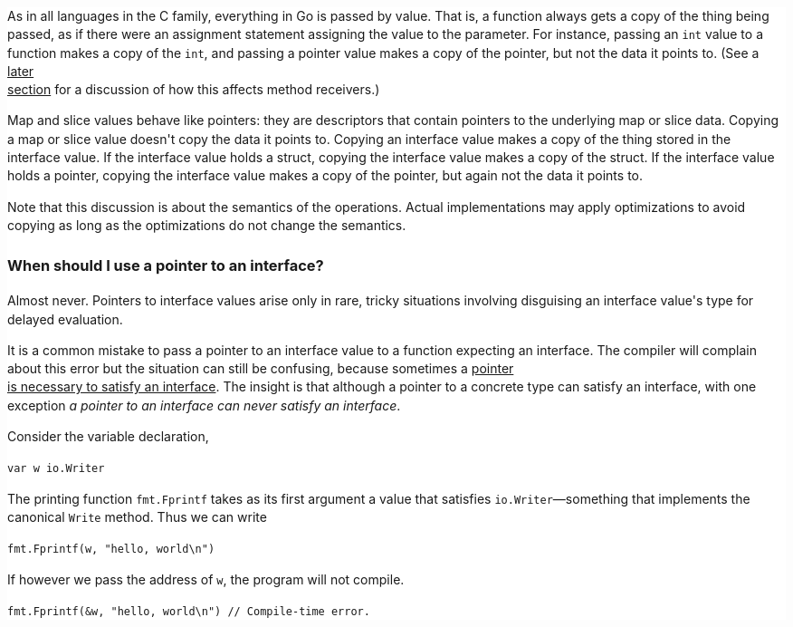 As in all languages in the C family, everything in Go is passed by value.
That is, a function always gets a copy of the
thing being passed, as if there were an assignment statement assigning the
value to the parameter. For instance, passing an `int` value
to a function makes a copy of the `int`, and passing a pointer
value makes a copy of the pointer, but not the data it points to.
(See a [later\
section](/doc/faq#methods_on_values_or_pointers) for a discussion of how this affects method receivers.)

Map and slice values behave like pointers: they are descriptors that
contain pointers to the underlying map or slice data. Copying a map or
slice value doesn't copy the data it points to. Copying an interface value
makes a copy of the thing stored in the interface value. If the interface
value holds a struct, copying the interface value makes a copy of the
struct. If the interface value holds a pointer, copying the interface value
makes a copy of the pointer, but again not the data it points to.

Note that this discussion is about the semantics of the operations.
Actual implementations may apply optimizations to avoid copying
as long as the optimizations do not change the semantics.

### When should I use a pointer to an interface?

Almost never. Pointers to interface values arise only in rare, tricky situations involving
disguising an interface value's type for delayed evaluation.

It is a common mistake to pass a pointer to an interface value
to a function expecting an interface. The compiler will complain about this
error but the situation can still be confusing, because sometimes a
[pointer\
is necessary to satisfy an interface](#different_method_sets).
The insight is that although a pointer to a concrete type can satisfy
an interface, with one exception _a pointer to an interface can never satisfy an interface_.

Consider the variable declaration,

```
var w io.Writer

```

The printing function `fmt.Fprintf` takes as its first argument
a value that satisfies `io.Writer`—something that implements
the canonical `Write` method. Thus we can write

```
fmt.Fprintf(w, "hello, world\n")

```

If however we pass the address of `w`, the program will not compile.

```
fmt.Fprintf(&w, "hello, world\n") // Compile-time error.

```
